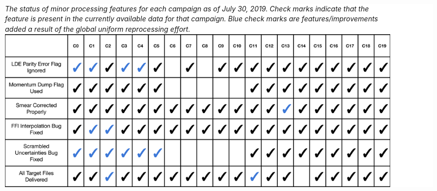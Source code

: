 <div class="thumbnail" style="width: 90%; display: inline-block;">
<div class="caption">
<i>The status of minor processing features for each campaign  as of July 30, 2019. Check marks indicate that the feature is present in the currently available data for that campaign. Blue check marks are features/improvements added a result of the global uniform reprocessing effort.</i>
</div>
<img style="text-align: center" src="images/news/reproc-status-6-minor.png" width="100%" align="center"  class="img-responsive">
</div>
